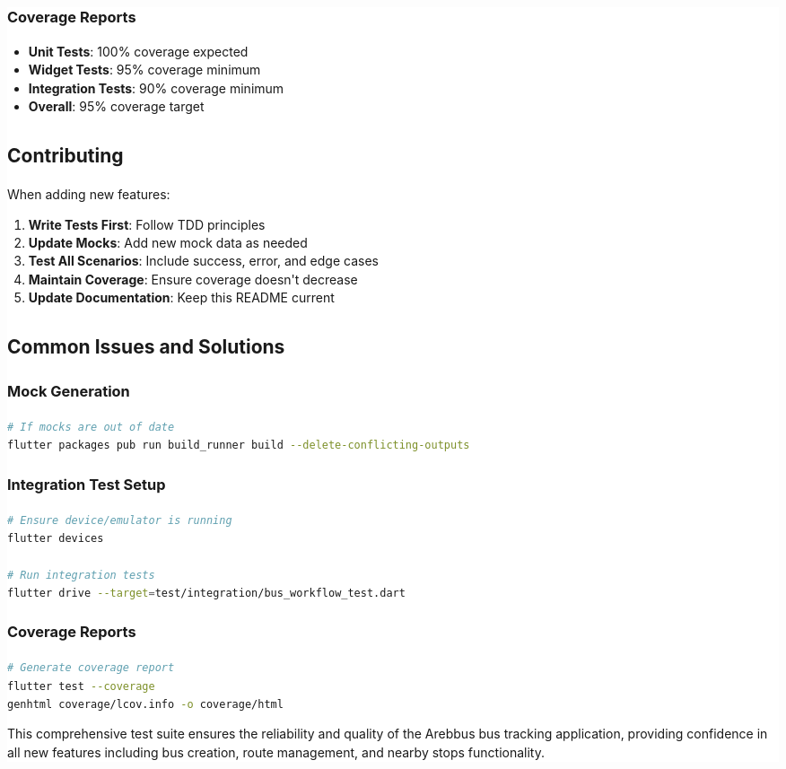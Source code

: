 ### Coverage Reports
- **Unit Tests**: 100% coverage expected
- **Widget Tests**: 95% coverage minimum
- **Integration Tests**: 90% coverage minimum
- **Overall**: 95% coverage target

## Contributing

When adding new features:

1. **Write Tests First**: Follow TDD principles
2. **Update Mocks**: Add new mock data as needed
3. **Test All Scenarios**: Include success, error, and edge cases
4. **Maintain Coverage**: Ensure coverage doesn't decrease
5. **Update Documentation**: Keep this README current

## Common Issues and Solutions

### Mock Generation
```bash
# If mocks are out of date
flutter packages pub run build_runner build --delete-conflicting-outputs
```

### Integration Test Setup
```bash
# Ensure device/emulator is running
flutter devices

# Run integration tests
flutter drive --target=test/integration/bus_workflow_test.dart
```

### Coverage Reports
```bash
# Generate coverage report
flutter test --coverage
genhtml coverage/lcov.info -o coverage/html
```

This comprehensive test suite ensures the reliability and quality of the Arebbus bus tracking application, providing confidence in all new features including bus creation, route management, and nearby stops functionality.